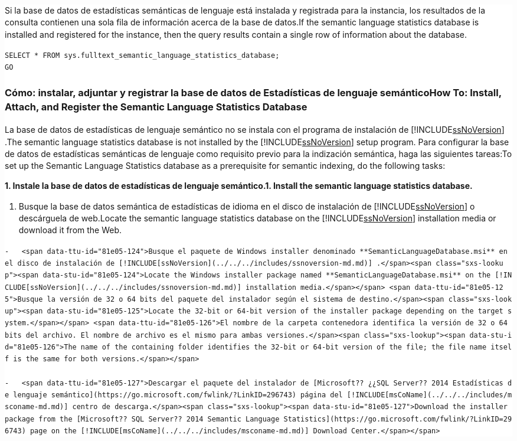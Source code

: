  <span data-ttu-id="81e05-118">Si la base de datos de estadísticas semánticas de lenguaje está instalada y registrada para la instancia, los resultados de la consulta contienen una sola fila de información acerca de la base de datos.</span><span class="sxs-lookup"><span data-stu-id="81e05-118">If the semantic language statistics database is installed and registered for the instance, then the query results contain a single row of information about the database.</span></span>  
  
```vb  
SELECT * FROM sys.fulltext_semantic_language_statistics_database;  
GO  
```  
  
###  <a name="how-to-install-attach-and-register-the-semantic-language-statistics-database"></a><a name="HowToInstallModel"></a><span data-ttu-id="81e05-119">Cómo: instalar, adjuntar y registrar la base de datos de Estadísticas de lenguaje semántico</span><span class="sxs-lookup"><span data-stu-id="81e05-119">How To: Install, Attach, and Register the Semantic Language Statistics Database</span></span>  
 <span data-ttu-id="81e05-120">La base de datos de estadísticas de lenguaje semántico no se instala con el programa de instalación de [!INCLUDE[ssNoVersion](../../../includes/ssnoversion-md.md)] .</span><span class="sxs-lookup"><span data-stu-id="81e05-120">The semantic language statistics database is not installed by the [!INCLUDE[ssNoVersion](../../../includes/ssnoversion-md.md)] setup program.</span></span> <span data-ttu-id="81e05-121">Para configurar la base de datos de estadísticas semánticas de lenguaje como requisito previo para la indización semántica, haga las siguientes tareas:</span><span class="sxs-lookup"><span data-stu-id="81e05-121">To set up the Semantic Language Statistics database as a prerequisite for semantic indexing, do the following tasks:</span></span>  
  
 <span data-ttu-id="81e05-122">**1. Instale la base de datos de estadísticas de lenguaje semántico.**</span><span class="sxs-lookup"><span data-stu-id="81e05-122">**1. Install the semantic language statistics database.**</span></span>  
 1.  <span data-ttu-id="81e05-123">Busque la base de datos semántica de estadísticas de idioma en el disco de instalación de [!INCLUDE[ssNoVersion](../../../includes/ssnoversion-md.md)] o descárguela de web.</span><span class="sxs-lookup"><span data-stu-id="81e05-123">Locate the semantic language statistics database on the [!INCLUDE[ssNoVersion](../../../includes/ssnoversion-md.md)] installation media or download it from the Web.</span></span>  
  
    -   <span data-ttu-id="81e05-124">Busque el paquete de Windows installer denominado **SemanticLanguageDatabase.msi** en el disco de instalación de [!INCLUDE[ssNoVersion](../../../includes/ssnoversion-md.md)] .</span><span class="sxs-lookup"><span data-stu-id="81e05-124">Locate the Windows installer package named **SemanticLanguageDatabase.msi** on the [!INCLUDE[ssNoVersion](../../../includes/ssnoversion-md.md)] installation media.</span></span> <span data-ttu-id="81e05-125">Busque la versión de 32 o 64 bits del paquete del instalador según el sistema de destino.</span><span class="sxs-lookup"><span data-stu-id="81e05-125">Locate the 32-bit or 64-bit version of the installer package depending on the target system.</span></span> <span data-ttu-id="81e05-126">El nombre de la carpeta contenedora identifica la versión de 32 o 64 bits del archivo. El nombre de archivo es el mismo para ambas versiones.</span><span class="sxs-lookup"><span data-stu-id="81e05-126">The name of the containing folder identifies the 32-bit or 64-bit version of the file; the file name itself is the same for both versions.</span></span>  
  
    -   <span data-ttu-id="81e05-127">Descargar el paquete del instalador de [Microsoft?? ¿¿SQL Server?? 2014 Estadísticas de lenguaje semántico](https://go.microsoft.com/fwlink/?LinkID=296743) página del [!INCLUDE[msCoName](../../../includes/msconame-md.md)] centro de descarga.</span><span class="sxs-lookup"><span data-stu-id="81e05-127">Download the installer package from the [Microsoft?? SQL Server?? 2014 Semantic Language Statistics](https://go.microsoft.com/fwlink/?LinkID=296743) page on the [!INCLUDE[msCoName](../../../includes/msconame-md.md)] Download Center.</span></span>  
  